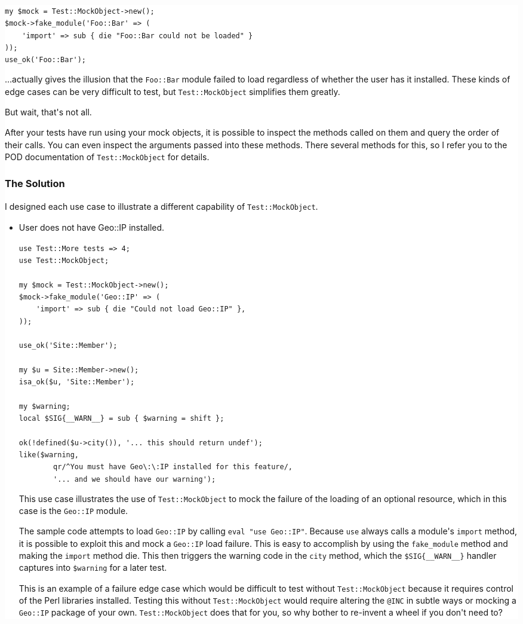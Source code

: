     my $mock = Test::MockObject->new();
    $mock->fake_module('Foo::Bar' => (
        'import' => sub { die "Foo::Bar could not be loaded" }
    ));
    use_ok('Foo::Bar');

...actually gives the illusion that the `Foo::Bar` module failed to load regardless of whether the user has it installed. These kinds of edge cases can be very difficult to test, but `Test::MockObject` simplifies them greatly.

But wait, that's not all.

After your tests have run using your mock objects, it is possible to inspect the methods called on them and query the order of their calls. You can even inspect the arguments passed into these methods. There several methods for this, so I refer you to the POD documentation of `Test::MockObject` for details.

### The Solution

I designed each use case to illustrate a different capability of `Test::MockObject`.

-   User does not have Geo::IP installed.

        use Test::More tests => 4;
        use Test::MockObject;

        my $mock = Test::MockObject->new();
        $mock->fake_module('Geo::IP' => (
            'import' => sub { die "Could not load Geo::IP" },
        ));

        use_ok('Site::Member');

        my $u = Site::Member->new();
        isa_ok($u, 'Site::Member');

        my $warning;
        local $SIG{__WARN__} = sub { $warning = shift };

        ok(!defined($u->city()), '... this should return undef');
        like($warning, 
                qr/^You must have Geo\:\:IP installed for this feature/, 
                '... and we should have our warning');

    This use case illustrates the use of `Test::MockObject` to mock the failure of the loading of an optional resource, which in this case is the `Geo::IP` module.

    The sample code attempts to load `Geo::IP` by calling `eval "use Geo::IP"`. Because `use` always calls a module's `import` method, it is possible to exploit this and mock a `Geo::IP` load failure. This is easy to accomplish by using the `fake_module` method and making the `import` method die. This then triggers the warning code in the `city` method, which the `$SIG{__WARN__}` handler captures into `$warning` for a later test.

    This is an example of a failure edge case which would be difficult to test without `Test::MockObject` because it requires control of the Perl libraries installed. Testing this without `Test::MockObject` would require altering the `@INC` in subtle ways or mocking a `Geo::IP` package of your own. `Test::MockObject` does that for you, so why bother to re-invent a wheel if you don't need to?
